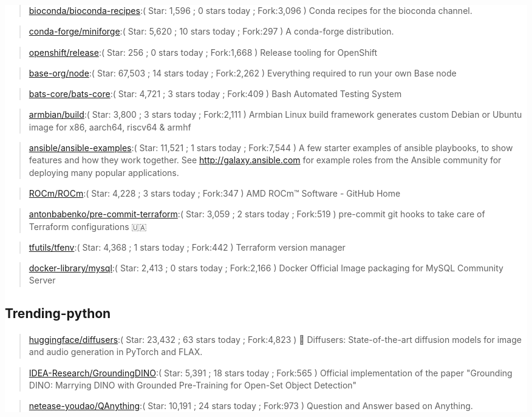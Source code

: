 > [bioconda/bioconda-recipes](https://github.com/bioconda/bioconda-recipes):( Star: 1,596 ; 0 stars today ; Fork:3,096 ) 
 > Conda recipes for the bioconda channel.

> [conda-forge/miniforge](https://github.com/conda-forge/miniforge):( Star: 5,620 ; 10 stars today ; Fork:297 ) 
 > A conda-forge distribution.

> [openshift/release](https://github.com/openshift/release):( Star: 256 ; 0 stars today ; Fork:1,668 ) 
 > Release tooling for OpenShift

> [base-org/node](https://github.com/base-org/node):( Star: 67,503 ; 14 stars today ; Fork:2,262 ) 
 > Everything required to run your own Base node

> [bats-core/bats-core](https://github.com/bats-core/bats-core):( Star: 4,721 ; 3 stars today ; Fork:409 ) 
 > Bash Automated Testing System

> [armbian/build](https://github.com/armbian/build):( Star: 3,800 ; 3 stars today ; Fork:2,111 ) 
 > Armbian Linux build framework generates custom Debian or Ubuntu image for x86, aarch64, riscv64 & armhf

> [ansible/ansible-examples](https://github.com/ansible/ansible-examples):( Star: 11,521 ; 1 stars today ; Fork:7,544 ) 
 > A few starter examples of ansible playbooks, to show features and how they work together. See http://galaxy.ansible.com for example roles from the Ansible community for deploying many popular applications.

> [ROCm/ROCm](https://github.com/ROCm/ROCm):( Star: 4,228 ; 3 stars today ; Fork:347 ) 
 > AMD ROCm™ Software - GitHub Home

> [antonbabenko/pre-commit-terraform](https://github.com/antonbabenko/pre-commit-terraform):( Star: 3,059 ; 2 stars today ; Fork:519 ) 
 > pre-commit git hooks to take care of Terraform configurations 🇺🇦

> [tfutils/tfenv](https://github.com/tfutils/tfenv):( Star: 4,368 ; 1 stars today ; Fork:442 ) 
 > Terraform version manager

> [docker-library/mysql](https://github.com/docker-library/mysql):( Star: 2,413 ; 0 stars today ; Fork:2,166 ) 
 > Docker Official Image packaging for MySQL Community Server

## Trending-python
> [huggingface/diffusers](https://github.com/huggingface/diffusers):( Star: 23,432 ; 63 stars today ; Fork:4,823 ) 
 > 🤗 Diffusers: State-of-the-art diffusion models for image and audio generation in PyTorch and FLAX.

> [IDEA-Research/GroundingDINO](https://github.com/IDEA-Research/GroundingDINO):( Star: 5,391 ; 18 stars today ; Fork:565 ) 
 > Official implementation of the paper "Grounding DINO: Marrying DINO with Grounded Pre-Training for Open-Set Object Detection"

> [netease-youdao/QAnything](https://github.com/netease-youdao/QAnything):( Star: 10,191 ; 24 stars today ; Fork:973 ) 
 > Question and Answer based on Anything.
